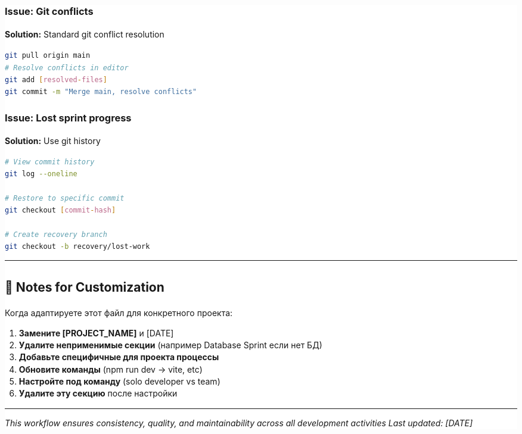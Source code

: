 ### Issue: Git conflicts
**Solution:** Standard git conflict resolution
```bash
git pull origin main
# Resolve conflicts in editor
git add [resolved-files]
git commit -m "Merge main, resolve conflicts"
```

### Issue: Lost sprint progress
**Solution:** Use git history
```bash
# View commit history
git log --oneline

# Restore to specific commit
git checkout [commit-hash]

# Create recovery branch
git checkout -b recovery/lost-work
```

---

## 📝 Notes for Customization

Когда адаптируете этот файл для конкретного проекта:

1. **Замените [PROJECT_NAME]** и [DATE]
2. **Удалите неприменимые секции** (например Database Sprint если нет БД)
3. **Добавьте специфичные для проекта процессы**
4. **Обновите команды** (npm run dev → vite, etc)
5. **Настройте под команду** (solo developer vs team)
6. **Удалите эту секцию** после настройки

---

*This workflow ensures consistency, quality, and maintainability across all development activities*
*Last updated: [DATE]*
